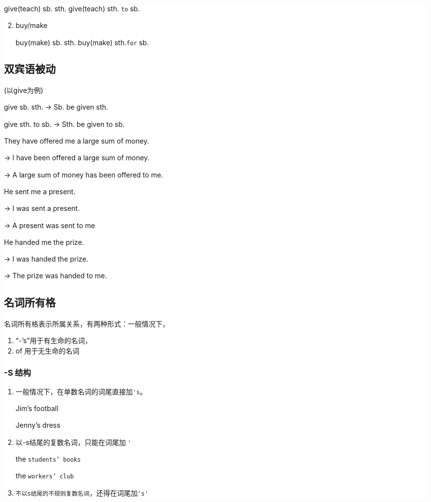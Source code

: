    give(teach) sb. sth.
   give(teach) sth. `to` sb.

2. buy/make

   buy(make) sb. sth.
   buy(make) sth.`for` sb.

## 双宾语被动

(以give为例)

give sb. sth.    ->   Sb. be given sth.

give sth. to sb.   -> Sth. be given to sb.



They have offered me a large sum of money.

->  I have been offered a large sum of money.

->  A large sum of money has been offered to me.



He sent me a present.

->   I was sent a present.

->   A present was sent to me



He handed me the prize.

-> I was handed the prize.

-> The prize was handed to me.

## 名词所有格

名词所有格表示所属关系，有两种形式：一般情况下，

1. “-’s”用于有生命的名词，
2. of 用于无生命的名词

### -S 结构

1. 一般情况下，在单数名词的词尾直接加`'s`。

   Jim’s football

   Jenny’s dress

2. 以-s结尾的复数名词，只能在词尾加  `'`

   the `students’ books`

   the `workers’ club`

3. `不以s结尾的不规则复数名词`，还得在词尾加`'s'`
